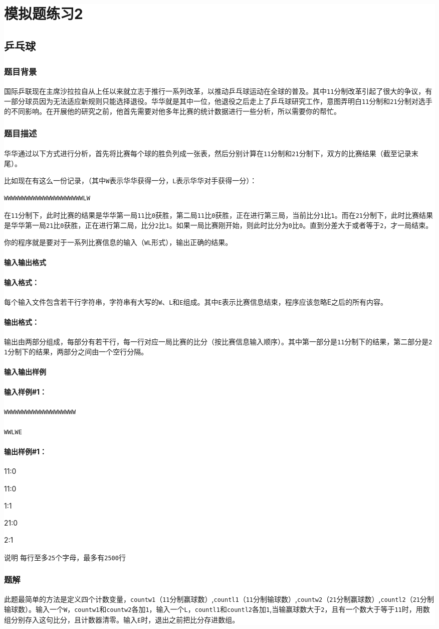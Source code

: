 # 模拟题练习2

## 乒乓球

### 题目背景

国际乒联现在主席沙拉拉自从上任以来就立志于推行一系列改革，以推动乒乓球运动在全球的普及。其中`11`分制改革引起了很大的争议，有一部分球员因为无法适应新规则只能选择退役。华华就是其中一位，他退役之后走上了乒乓球研究工作，意图弄明白`11`分制和`21`分制对选手的不同影响。在开展他的研究之前，他首先需要对他多年比赛的统计数据进行一些分析，所以需要你的帮忙。

### 题目描述

华华通过以下方式进行分析，首先将比赛每个球的胜负列成一张表，然后分别计算在`11`分制和`21`分制下，双方的比赛结果（截至记录末尾）。

比如现在有这么一份记录，（其中`W`表示华华获得一分，`L`表示华华对手获得一分）：

`WWWWWWWWWWWWWWWWWWWWWWLW`

在`11`分制下，此时比赛的结果是华华第一局`11`比`0`获胜，第二局`11`比`0`获胜，正在进行第三局，当前比分`1`比`1`。而在`21`分制下，此时比赛结果是华华第一局`21`比`0`获胜，正在进行第二局，比分`2`比`1`。如果一局比赛刚开始，则此时比分为`0`比`0`。直到分差大于或者等于`2`，才一局结束。

你的程序就是要对于一系列比赛信息的输入（`WL`形式），输出正确的结果。

#### 输入输出格式
#### 输入格式：
每个输入文件包含若干行字符串，字符串有大写的`W`、`L`和`E`组成。其中`E`表示比赛信息结束，程序应该忽略E之后的所有内容。

####  输出格式：
输出由两部分组成，每部分有若干行，每一行对应一局比赛的比分（按比赛信息输入顺序）。其中第一部分是`11`分制下的结果，第二部分是`21`分制下的结果，两部分之间由一个空行分隔。

#### 输入输出样例
#### 输入样例#1： 

    WWWWWWWWWWWWWWWWWWWW

    WWLWE
#### 输出样例#1： 

11:0

11:0

1:1



21:0

2:1

说明
每行至多`25`个字母，最多有`2500`行

### 题解

此题最简单的方法是定义四个计数变量，`countw1`（`11`分制赢球数）,`countl1`（`11`分制输球数）,`countw2`（`21`分制赢球数）,`countl2`（`21`分制输球数）。输入一个`W`，`countw1`和`countw2`各加`1`，输入一个`L`，`countl1`和`countl2`各加`1`,当输赢球数大于`2`，且有一个数大于等于`11`时，用数组分别存入这句比分，且计数器清零。输入`E`时，退出之前把比分存进数组。

